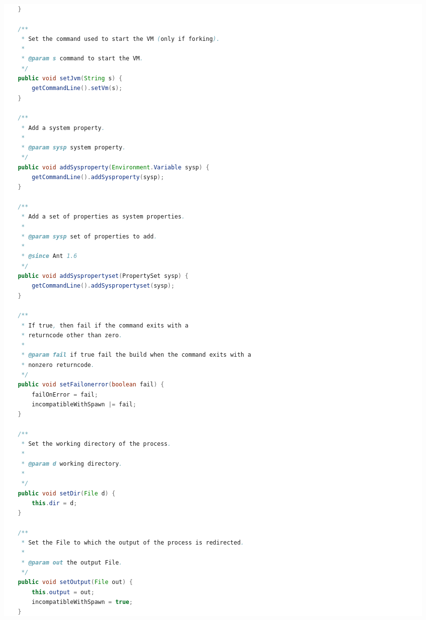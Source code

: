 ```java
    }

    /**
     * Set the command used to start the VM (only if forking).
     *
     * @param s command to start the VM.
     */
    public void setJvm(String s) {
        getCommandLine().setVm(s);
    }

    /**
     * Add a system property.
     *
     * @param sysp system property.
     */
    public void addSysproperty(Environment.Variable sysp) {
        getCommandLine().addSysproperty(sysp);
    }

    /**
     * Add a set of properties as system properties.
     *
     * @param sysp set of properties to add.
     *
     * @since Ant 1.6
     */
    public void addSyspropertyset(PropertySet sysp) {
        getCommandLine().addSyspropertyset(sysp);
    }

    /**
     * If true, then fail if the command exits with a
     * returncode other than zero.
     *
     * @param fail if true fail the build when the command exits with a
     * nonzero returncode.
     */
    public void setFailonerror(boolean fail) {
        failOnError = fail;
        incompatibleWithSpawn |= fail;
    }

    /**
     * Set the working directory of the process.
     *
     * @param d working directory.
     *
     */
    public void setDir(File d) {
        this.dir = d;
    }

    /**
     * Set the File to which the output of the process is redirected.
     *
     * @param out the output File.
     */
    public void setOutput(File out) {
        this.output = out;
        incompatibleWithSpawn = true;
    }

```